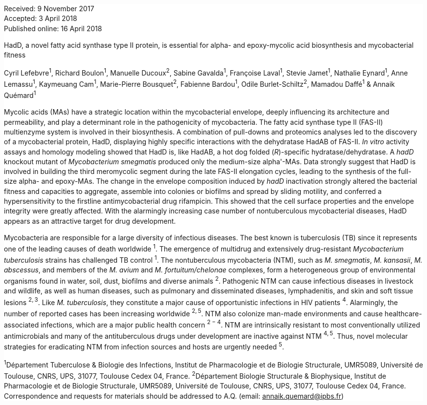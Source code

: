 
Received: 9 November 2017  
Accepted: 3 April 2018  
Published online: 16 April 2018  

HadD, a novel fatty acid synthase type II protein, is essential for alpha- and epoxy-mycolic acid biosynthesis and mycobacterial fitness

Cyril Lefebvre${}^{1}$, Richard Boulon${}^{1}$, Manuelle Ducoux${}^{2}$, Sabine Gavalda${}^{1}$, Françoise Laval${}^{1}$, Stevie Jamet${}^{1}$, Nathalie Eynard${}^{1}$, Anne Lemassu${}^{1}$, Kaymeuang Cam${}^{1}$, Marie-Pierre Bousquet${}^{2}$, Fabienne Bardou${}^{1}$, Odile Burlet-Schiltz${}^{2}$, Mamadou Daffé${}^{1}$ & Annaik Quémard${}^{1}$

Mycolic acids (MAs) have a strategic location within the mycobacterial envelope, deeply influencing its architecture and permeability, and play a determinant role in the pathogenicity of mycobacteria. The fatty acid synthase type II (FAS-II) multienzyme system is involved in their biosynthesis. A combination of pull-downs and proteomics analyses led to the discovery of a mycobacterial protein, HadD, displaying highly specific interactions with the dehydratase HadAB of FAS-II. *In vitro* activity assays and homology modeling showed that HadD is, like HadAB, a hot dog folded (*R*)-specific hydratase/dehydratase. A *hadD* knockout mutant of *Mycobacterium smegmatis* produced only the medium-size alpha'-MAs. Data strongly suggest that HadD is involved in building the third meromycolic segment during the late FAS-II elongation cycles, leading to the synthesis of the full-size alpha- and epoxy-MAs. The change in the envelope composition induced by *hadD* inactivation strongly altered the bacterial fitness and capacities to aggregate, assemble into colonies or biofilms and spread by sliding motility, and conferred a hypersensitivity to the firstline antimycobacterial drug rifampicin. This showed that the cell surface properties and the envelope integrity were greatly affected. With the alarmingly increasing case number of nontuberculous mycobacterial diseases, HadD appears as an attractive target for drug development.

Mycobacteria are responsible for a large diversity of infectious diseases. The best known is tuberculosis (TB) since it represents one of the leading causes of death worldwide ${}^{1}$. The emergence of multidrug and extensively drug-resistant *Mycobacterium tuberculosis* strains has challenged TB control ${}^{1}$. The nontuberculous mycobacteria (NTM), such as *M. smegmatis*, *M. kansasii*, *M. abscessus*, and members of the *M. avium* and *M. fortuitum/chelonae* complexes, form a heterogeneous group of environmental organisms found in water, soil, dust, biofilms and diverse animals ${}^{2}$. Pathogenic NTM can cause infectious diseases in livestock and wildlife, as well as human diseases, such as pulmonary and disseminated diseases, lymphadenitis, and skin and soft tissue lesions ${}^{2,3}$. Like *M. tuberculosis*, they constitute a major cause of opportunistic infections in HIV patients ${}^{4}$. Alarmingly, the number of reported cases has been increasing worldwide ${}^{2,5}$. NTM also colonize man-made environments and cause healthcare-associated infections, which are a major public health concern ${}^{2-4}$. NTM are intrinsically resistant to most conventionally utilized antimicrobials and many of the antituberculous drugs under development are inactive against NTM ${}^{4,5}$. Thus, novel molecular strategies for eradicating NTM from infection sources and hosts are urgently needed ${}^{5}$.

${}^{1}$Département Tuberculose & Biologie des Infections, Institut de Pharmacologie et de Biologie Structurale, UMR5089, Université de Toulouse, CNRS, UPS, 31077, Toulouse Cedex 04, France. ${}^{2}$Département Biologie Structurale & Biophysique, Institut de Pharmacologie et de Biologie Structurale, UMR5089, Université de Toulouse, CNRS, UPS, 31077, Toulouse Cedex 04, France. Correspondence and requests for materials should be addressed to A.Q. (email: annaik.quemard@ipbs.fr)